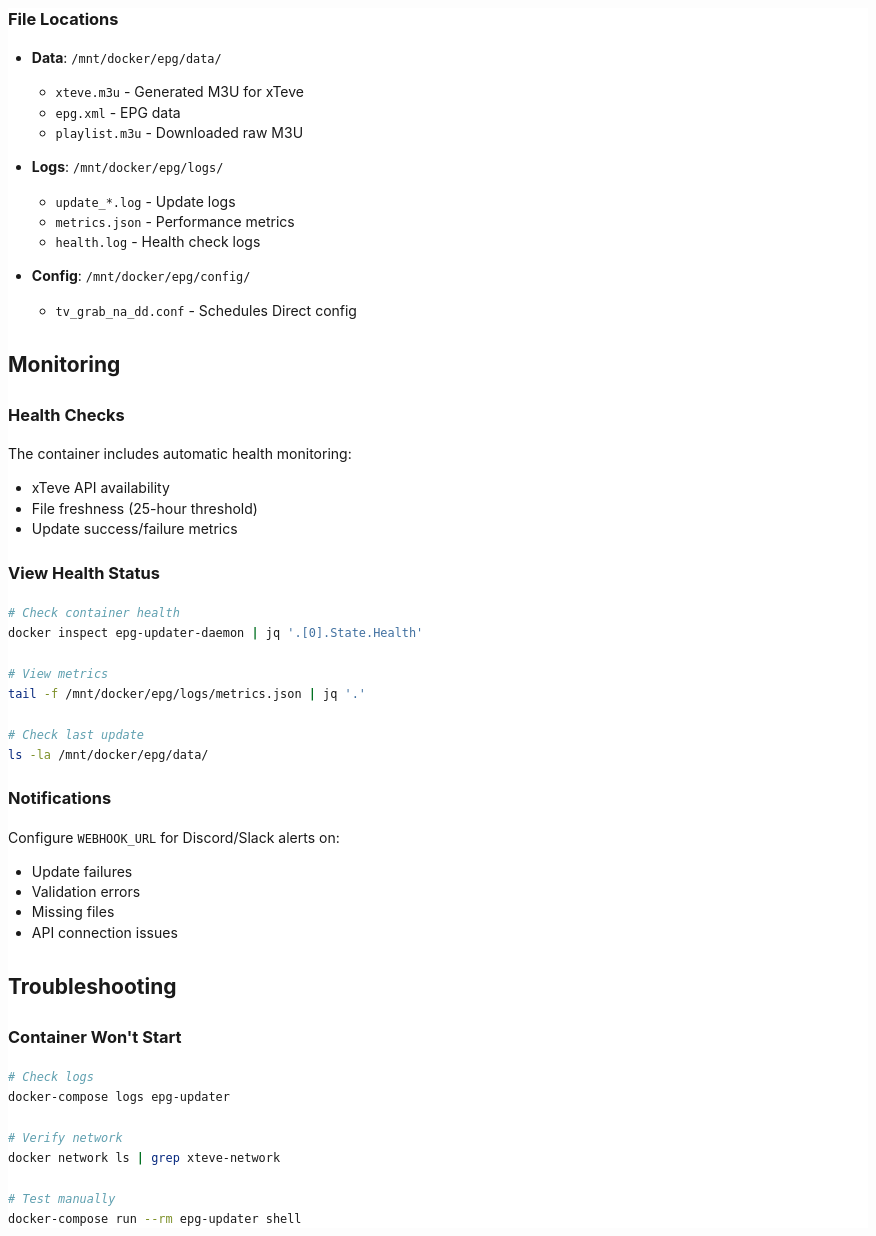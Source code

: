 ### File Locations
- **Data**: `/mnt/docker/epg/data/`
  - `xteve.m3u` - Generated M3U for xTeve
  - `epg.xml` - EPG data
  - `playlist.m3u` - Downloaded raw M3U
  
- **Logs**: `/mnt/docker/epg/logs/`
  - `update_*.log` - Update logs
  - `metrics.json` - Performance metrics
  - `health.log` - Health check logs
  
- **Config**: `/mnt/docker/epg/config/`
  - `tv_grab_na_dd.conf` - Schedules Direct config

## Monitoring

### Health Checks
The container includes automatic health monitoring:
- xTeve API availability
- File freshness (25-hour threshold)
- Update success/failure metrics

### View Health Status
```bash
# Check container health
docker inspect epg-updater-daemon | jq '.[0].State.Health'

# View metrics
tail -f /mnt/docker/epg/logs/metrics.json | jq '.'

# Check last update
ls -la /mnt/docker/epg/data/
```

### Notifications
Configure `WEBHOOK_URL` for Discord/Slack alerts on:
- Update failures
- Validation errors  
- Missing files
- API connection issues

## Troubleshooting

### Container Won't Start
```bash
# Check logs
docker-compose logs epg-updater

# Verify network
docker network ls | grep xteve-network

# Test manually
docker-compose run --rm epg-updater shell
```
